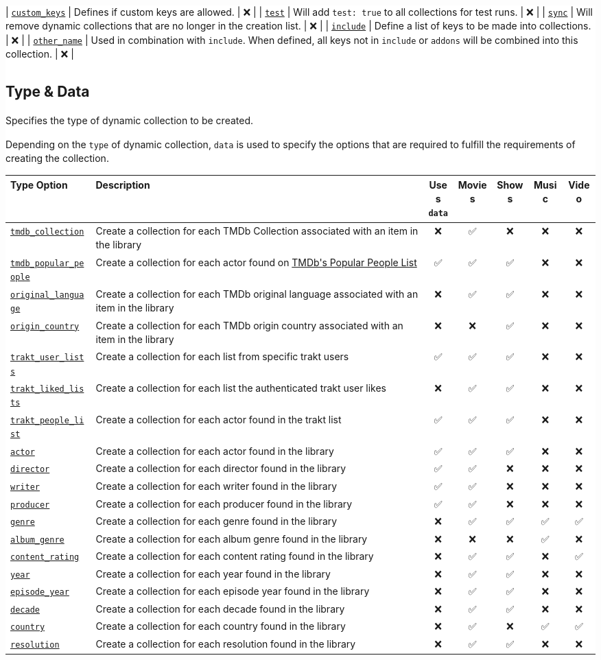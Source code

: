 | [`custom_keys`](#custom-keys)               | Defines if custom keys are allowed.                                                                                            |     &#10060;      |
| [`test`](#test)                             | Will add `test: true` to all collections for test runs.                                                                        |     &#10060;      |
| [`sync`](#sync)                             | Will remove dynamic collections that are no longer in the creation list.                                                       |     &#10060;      |
| [`include`](#include)                       | Define a list of keys to be made into collections.                                                                             |     &#10060;      |
| [`other_name`](#other-name)                 | Used in combination with `include`. When defined, all keys not in `include` or `addons` will be combined into this collection. |     &#10060;      |

## Type & Data

Specifies the type of dynamic collection to be created.

Depending on the `type` of dynamic collection, `data` is used to specify the options that are required to fulfill the requirements of creating the collection.

| Type Option                                   | Description                                                                                                 | Uses<br>`data` |  Movies  |  Shows   |  Music   |  Video   |
|:----------------------------------------------|:------------------------------------------------------------------------------------------------------------|:--------------:|:--------:|:--------:|:--------:|:--------:|
| [`tmdb_collection`](#tmdb-collection)         | Create a collection for each TMDb Collection associated with an item in the library                         |    &#10060;    | &#9989;  | &#10060; | &#10060; | &#10060; |
| [`tmdb_popular_people`](#tmdb-popular-people) | Create a collection for each actor found on [TMDb's Popular People List](https://www.themoviedb.org/person) |    &#9989;     | &#9989;  | &#9989;  | &#10060; | &#10060; |
| [`original_language`](#original-language)     | Create a collection for each TMDb original language associated with an item in the library                  |    &#10060;    | &#9989;  | &#9989;  | &#10060; | &#10060; |
| [`origin_country`](#origin-country)           | Create a collection for each TMDb origin country associated with an item in the library                     |    &#10060;    | &#10060; | &#9989;  | &#10060; | &#10060; |
| [`trakt_user_lists`](#trakt-user-lists)       | Create a collection for each list from specific trakt users                                                 |    &#9989;     | &#9989;  | &#9989;  | &#10060; | &#10060; |
| [`trakt_liked_lists`](#trakt-liked-lists)     | Create a collection for each list the authenticated trakt user likes                                        |    &#10060;    | &#9989;  | &#9989;  | &#10060; | &#10060; |
| [`trakt_people_list`](#trakt-people-lists)    | Create a collection for each actor found in the trakt list                                                  |    &#9989;     | &#9989;  | &#9989;  | &#10060; | &#10060; |
| [`actor`](#actor)                             | Create a collection for each actor found in the library                                                     |    &#9989;     | &#9989;  | &#9989;  | &#10060; | &#10060; |
| [`director`](#director)                       | Create a collection for each director found in the library                                                  |    &#9989;     | &#9989;  | &#10060; | &#10060; | &#10060; |
| [`writer`](#writer)                           | Create a collection for each writer found in the library                                                    |    &#9989;     | &#9989;  | &#10060; | &#10060; | &#10060; |
| [`producer`](#producer)                       | Create a collection for each producer found in the library                                                  |    &#9989;     | &#9989;  | &#10060; | &#10060; | &#10060; |
| [`genre`](#genre)                             | Create a collection for each genre found in the library                                                     |    &#10060;    | &#9989;  | &#9989;  | &#9989;  | &#9989;  |
| [`album_genre`](#album-genre)                 | Create a collection for each album genre found in the library                                               |    &#10060;    | &#10060; | &#10060; | &#9989;  | &#10060; |
| [`content_rating`](#content-rating)           | Create a collection for each content rating found in the library                                            |    &#10060;    | &#9989;  | &#9989;  | &#10060; | &#9989;  |
| [`year`](#year)                               | Create a collection for each year found in the library                                                      |    &#10060;    | &#9989;  | &#9989;  | &#10060; | &#10060; |
| [`episode_year`](#episode-year)               | Create a collection for each episode year found in the library                                              |    &#10060;    | &#9989;  | &#9989;  | &#10060; | &#10060; |
| [`decade`](#decade)                           | Create a collection for each decade found in the library                                                    |    &#10060;    | &#9989;  | &#9989;  | &#10060; | &#10060; |
| [`country`](#country)                         | Create a collection for each country found in the library                                                   |    &#10060;    | &#9989;  | &#10060; | &#9989;  | &#9989;  |
| [`resolution`](#resolution)                   | Create a collection for each resolution found in the library                                                |    &#10060;    | &#9989;  | &#9989;  | &#10060; | &#10060; |